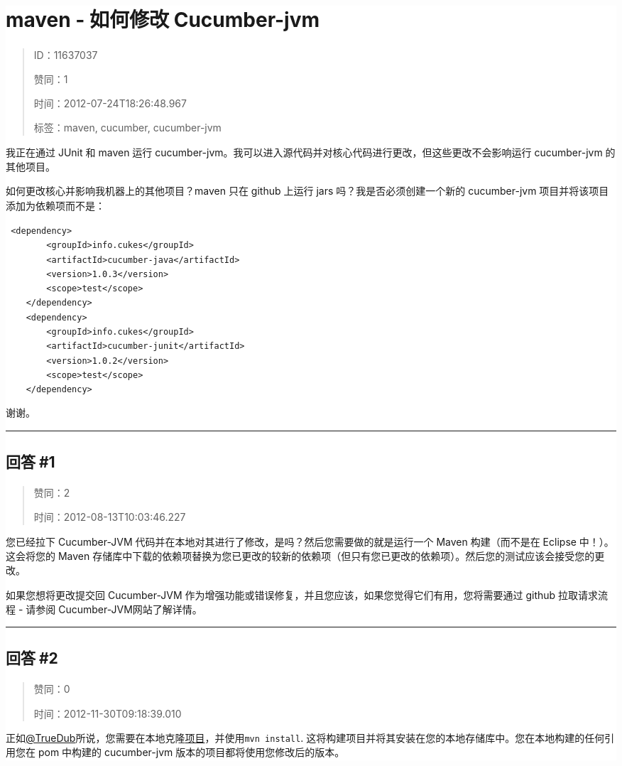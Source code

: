 # maven - 如何修改 Cucumber-jvm

> ID：11637037
> 
> 赞同：1
> 
> 时间：2012-07-24T18:26:48.967
> 
> 标签：maven, cucumber, cucumber-jvm

我正在通过 JUnit 和 maven 运行 cucumber-jvm。我可以进入源代码并对核心代码进行更改，但这些更改不会影响运行 cucumber-jvm 的其他项目。

如何更改核心并影响我机器上的其他项目？maven 只在 github 上运行 jars 吗？我是否必须创建一个新的 cucumber-jvm 项目并将该项目添加为依赖项而不是：

```
 <dependency>
        <groupId>info.cukes</groupId>
        <artifactId>cucumber-java</artifactId>
        <version>1.0.3</version>
        <scope>test</scope>
    </dependency>
    <dependency>
        <groupId>info.cukes</groupId>
        <artifactId>cucumber-junit</artifactId>
        <version>1.0.2</version>
        <scope>test</scope>
    </dependency> 
```

谢谢。

* * *

## 回答 #1

> 赞同：2
> 
> 时间：2012-08-13T10:03:46.227

您已经拉下 Cucumber-JVM 代码并在本地对其进行了修改，是吗？然后您需要做的就是运行一个 Maven 构建（而不是在 Eclipse 中！）。这会将您的 Maven 存储库中下载的依赖项替换为您已更改的较新的依赖项（但只有您已更改的依赖项）。然后您的测试应该会接受您的更改。

如果您想将更改提交回 Cucumber-JVM 作为增强功能或错误修复，并且您应该，如果您觉得它们有用，您将需要通过 github 拉取请求流程 - 请参阅 Cucumber-JVM网站了解详情。

* * *

## 回答 #2

> 赞同：0
> 
> 时间：2012-11-30T09:18:39.010

正如[@TrueDub](https://stackoverflow.com/users/236936/truedub)所说，您需要在本地克隆[项目](https://github.com/cucumber/cucumber-jvm)，并使用`mvn install`. 这将构建项目并将其安装在您的本地存储库中。您在本地构建的任何引用您在 pom 中构建的 cucumber-jvm 版本的项目都将使用您修改后的版本。

